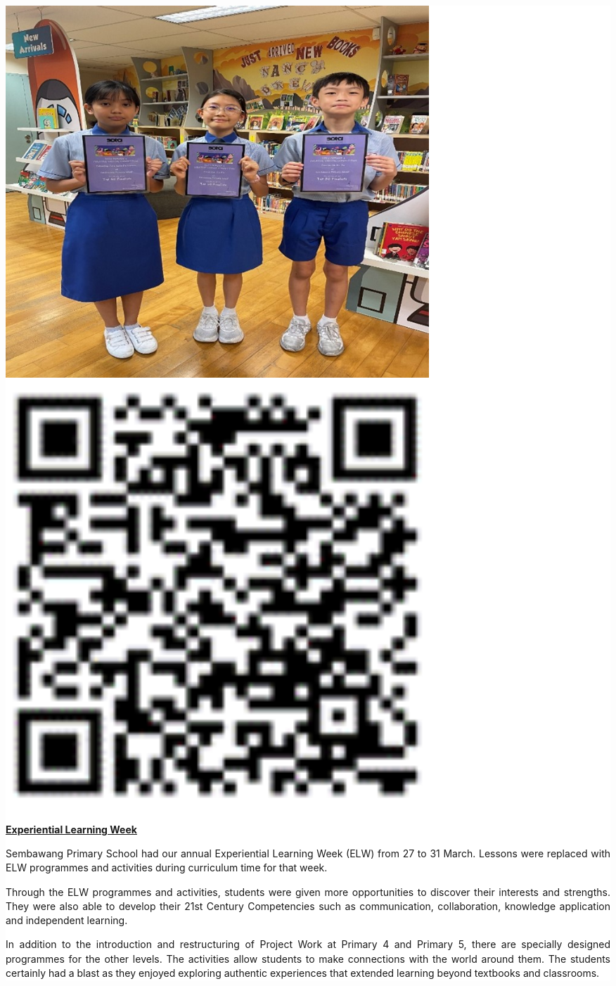 
<img src="/images/2023_el_03.jpg" style="width:70%">
<img src="/images/2023_el_04.png" style="width:70%">

<u><b>Experiential Learning Week</b></u>

<p align="justify">Sembawang Primary School had our annual Experiential Learning Week (ELW) from 27 to 31 March. Lessons were replaced with ELW programmes and activities during curriculum time for that week.</p><p align="justify">
Through the ELW programmes and activities, students were given more opportunities to discover their interests and strengths. They were also able to develop their 21st Century Competencies such as communication, collaboration, knowledge application and independent learning.</p><p align="justify">
In addition to the introduction and restructuring of Project Work at Primary 4 and Primary 5, there are specially designed programmes for the other levels. The activities allow students to make connections with the world around them. The students certainly had a blast as they enjoyed exploring authentic experiences that extended learning beyond textbooks and classrooms.</p>
